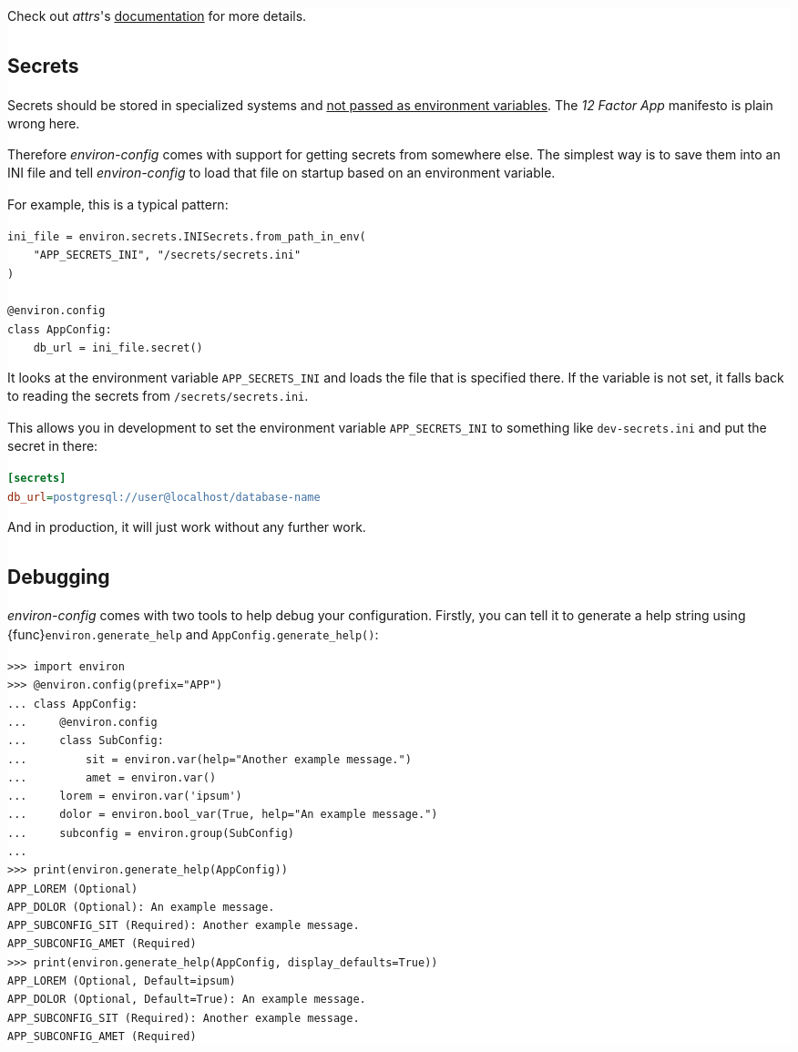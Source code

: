 Check out *attrs*'s [documentation](https://www.attrs.org/en/stable/init.html#validators) for more details.


## Secrets

Secrets should be stored in specialized systems and [not passed as environment variables](https://blog.diogomonica.com/2017/03/27/why-you-shouldnt-use-env-variables-for-secret-data/).
The *12 Factor App* manifesto is plain wrong here.

Therefore *environ-config* comes with support for getting secrets from somewhere else.
The simplest way is to save them into an INI file and tell *environ-config* to load that file on startup based on an environment variable.

For example, this is a typical pattern:

```
ini_file = environ.secrets.INISecrets.from_path_in_env(
    "APP_SECRETS_INI", "/secrets/secrets.ini"
)

@environ.config
class AppConfig:
    db_url = ini_file.secret()
```

It looks at the environment variable `APP_SECRETS_INI` and loads the file that is specified there.
If the variable is not set, it falls back to reading the secrets from `/secrets/secrets.ini`.

This allows you in development to set the environment variable `APP_SECRETS_INI` to something like `dev-secrets.ini` and put the secret in there:

```ini
[secrets]
db_url=postgresql://user@localhost/database-name
```

And in production, it will just work without any further work.


## Debugging

*environ-config* comes with two tools to help debug your configuration.
Firstly, you can tell it to generate a help string using {func}`environ.generate_help` and `AppConfig.generate_help()`:

```{doctest}
>>> import environ
>>> @environ.config(prefix="APP")
... class AppConfig:
...     @environ.config
...     class SubConfig:
...         sit = environ.var(help="Another example message.")
...         amet = environ.var()
...     lorem = environ.var('ipsum')
...     dolor = environ.bool_var(True, help="An example message.")
...     subconfig = environ.group(SubConfig)
...
>>> print(environ.generate_help(AppConfig))
APP_LOREM (Optional)
APP_DOLOR (Optional): An example message.
APP_SUBCONFIG_SIT (Required): Another example message.
APP_SUBCONFIG_AMET (Required)
>>> print(environ.generate_help(AppConfig, display_defaults=True))
APP_LOREM (Optional, Default=ipsum)
APP_DOLOR (Optional, Default=True): An example message.
APP_SUBCONFIG_SIT (Required): Another example message.
APP_SUBCONFIG_AMET (Required)
```